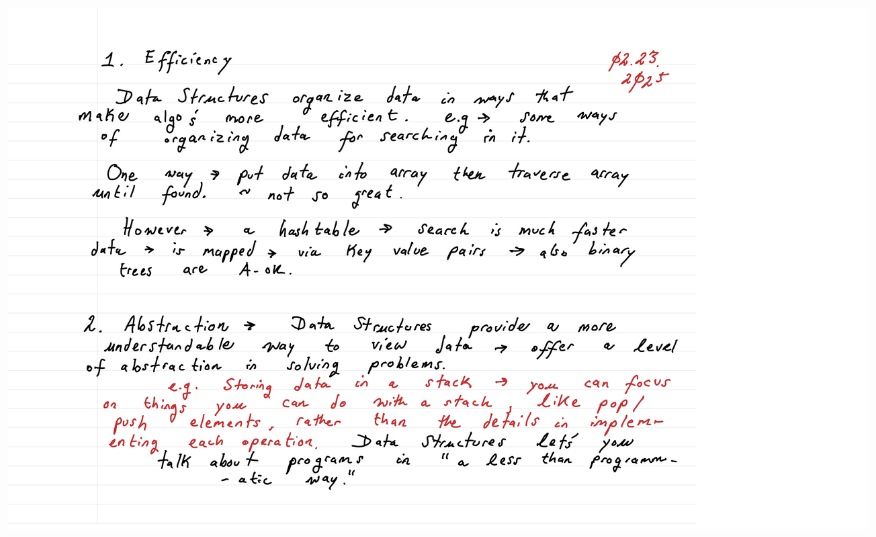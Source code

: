  <img src="https://github.com/stan-alam/C/blob/develop/AlgoStudies/masterAlgos/images/01/masterCalgo01%20-%20page%202.png" width="80%" height="80%">
</a>

<a>